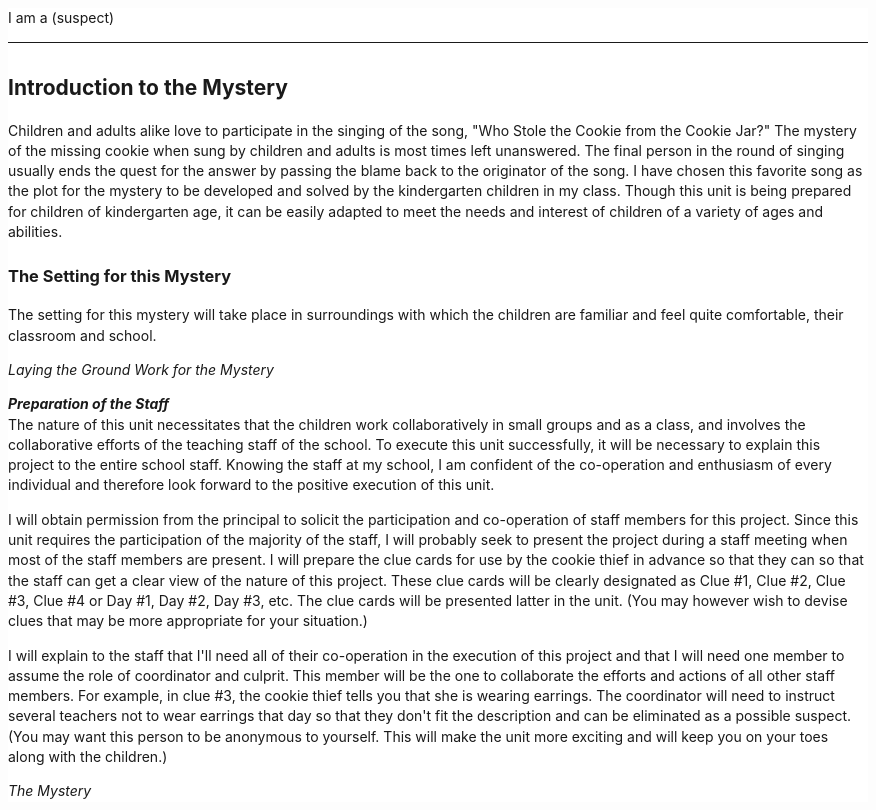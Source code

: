 <dt>
I am a (suspect)
</dt>
</dt>
</dt>
</dl>
</blockquote>
<hr/>
<h2>
Introduction to the Mystery
</h2>
Children and adults alike love to participate in the singing of the song, "Who Stole the Cookie from the Cookie Jar?"  The mystery of the missing cookie when sung by children and adults is most times left unanswered.  The final person in the round of singing usually ends the quest for the answer by passing the blame back to the originator of the song.  I have chosen this favorite song as the plot for the mystery to be developed and solved by the kindergarten children in my class.  Though this unit is being prepared for children of kindergarten age, it can be easily adapted to meet the needs and interest of children of a variety of ages and abilities.
<h3>
The Setting for this Mystery
</h3>
The setting for this mystery will take place in surroundings with which the children are familiar and feel quite comfortable, their classroom and school.
<p>
<i>
Laying the Ground Work for the Mystery
</i>
</p>
<p>
<b>
<i>
Preparation of the Staff
</i>
</b>
<br/>
The nature of this unit necessitates that the children work collaboratively in small groups and as a class, and involves the collaborative efforts of the teaching staff of the school.  To execute this unit successfully, it will be necessary to explain this project to the entire school staff.  Knowing the staff at my school, I am confident of the co-operation and enthusiasm of every individual and therefore look forward to the positive execution of this unit.
</p>
<p>
I will obtain permission from the principal to solicit the participation and co-operation of staff members for this project.  Since this unit requires the participation of the majority of the staff, I will probably seek to present the project during a staff meeting when most of the staff members are present.  I will prepare the clue cards for use by the cookie thief in advance so that they can so that the staff can get a clear view of the nature of this project.  These clue cards will be clearly designated as Clue #1, Clue #2, Clue #3, Clue #4 or Day #1, Day #2, Day #3, etc.  The clue cards will be presented latter in the unit. (You may however wish to devise clues that may be more appropriate for your situation.)
</p>
<p>
I will explain to the staff that I'll need all of their co-operation in the execution of this project and that I will need one member to assume the role of coordinator and culprit. This member will be the one to collaborate the efforts and actions of all other staff members.  For example, in clue #3, the cookie thief tells you that she is wearing earrings.  The coordinator will need to instruct several teachers not to wear earrings that day so that they don't fit the description and can be eliminated as a possible suspect. (You may want this person to be anonymous to yourself.  This will make the unit more exciting and will keep you on your toes along with the children.)
</p>
<p>
<i>
The Mystery
</i>